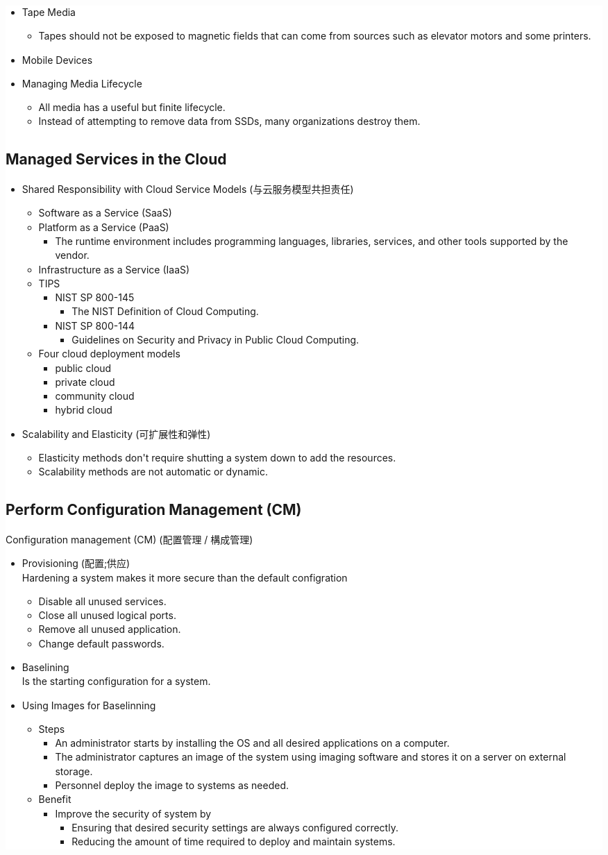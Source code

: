   * Tape Media
    * Tapes should not be exposed to magnetic fields that can come from sources such as elevator motors and some printers.

  * Mobile Devices
  * Managing Media Lifecycle
    * All media has a useful but finite lifecycle.
    * Instead of attempting to remove data from SSDs, many organizations destroy them.

## Managed Services in the Cloud
* Shared Responsibility with Cloud Service Models (与云服务模型共担责任)
  * Software as a Service (SaaS)
  * Platform as a Service (PaaS)
    * The runtime environment includes programming languages, libraries, services, and other tools supported by the vendor.
  * Infrastructure as a Service (IaaS)
  * TIPS
    * NIST SP 800-145
      * The NIST Definition of Cloud Computing.
    * NIST SP 800-144
      * Guidelines on Security and Privacy in Public Cloud Computing.
  * Four cloud deployment models
    * public cloud
    * private cloud
    * community cloud
    * hybrid cloud

* Scalability and Elasticity (可扩展性和弹性)
  * Elasticity methods don't require shutting a system down to add the resources.
  * Scalability methods are not automatic or dynamic.

## Perform Configuration Management (CM)
Configuration management (CM) (配置管理 / 構成管理)

* Provisioning (配置;供应)  
Hardening a system makes it more secure than the default configration
  * Disable all unused services.
  * Close all unused logical ports.
  * Remove all unused application.
  * Change default passwords.

* Baselining  
Is the starting configuration for a system.

* Using Images for Baselinning
  * Steps
    * An administrator starts by installing the OS and all desired applications on a computer.
    * The administrator captures an image of the system using imaging software and stores it on a server on external storage.
    * Personnel deploy the image to systems as needed.
  * Benefit
    * Improve the security of system by
      * Ensuring that desired security settings are always configured correctly.
      * Reducing the amount of time required to deploy and maintain systems.
